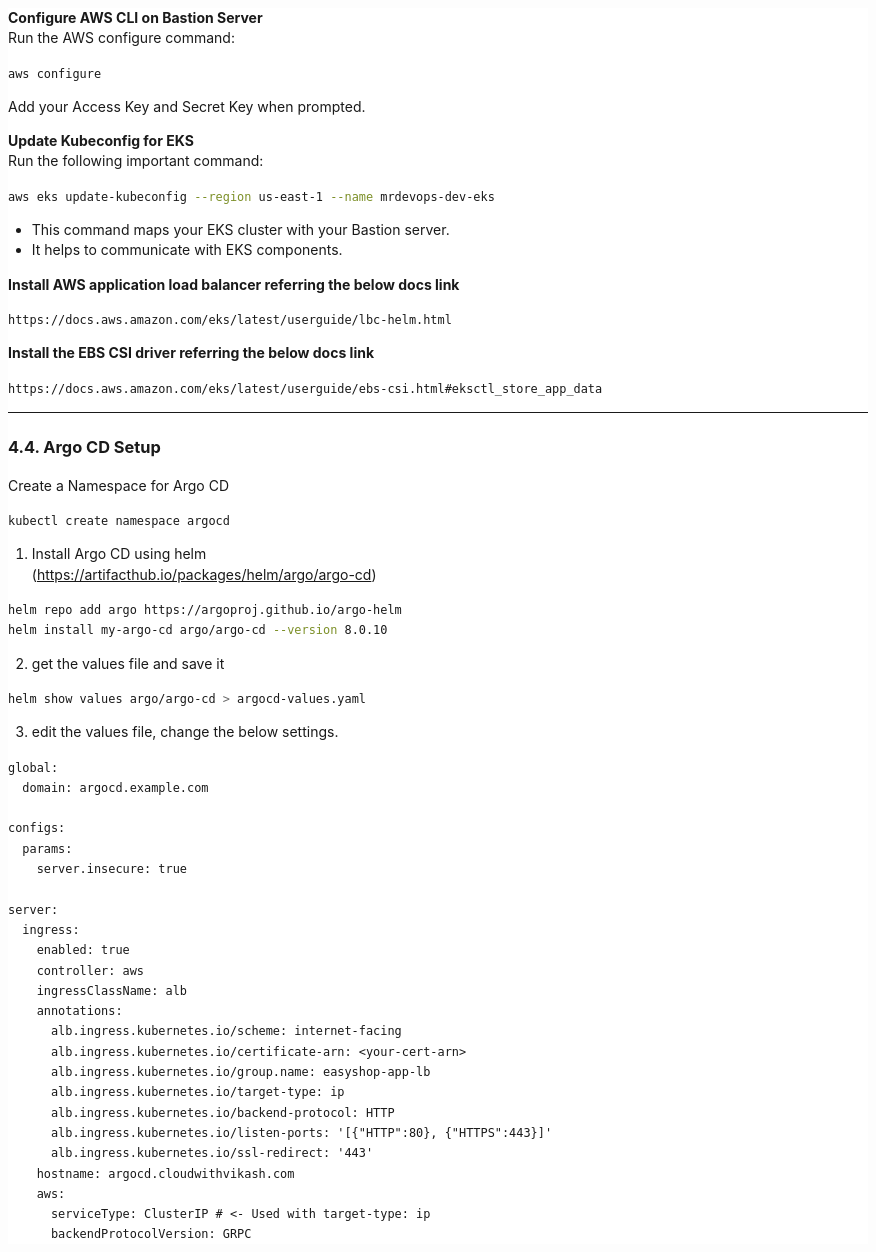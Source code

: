 **Configure AWS CLI on Bastion Server**  
Run the AWS configure command:  
```bash
aws configure
```
Add your Access Key and Secret Key when prompted.

**Update Kubeconfig for EKS**  
Run the following important command:  
```bash
aws eks update-kubeconfig --region us-east-1 --name mrdevops-dev-eks
```
- This command maps your EKS cluster with your Bastion server.
- It helps to communicate with EKS components.

**Install AWS application load balancer referring the below docs link**  
```
https://docs.aws.amazon.com/eks/latest/userguide/lbc-helm.html
```
**Install the EBS CSI driver referring the below docs link**  
```
https://docs.aws.amazon.com/eks/latest/userguide/ebs-csi.html#eksctl_store_app_data
```

---

### 4.4. Argo CD Setup

Create a Namespace for Argo CD  
```bash
kubectl create namespace argocd
```
1. Install Argo CD using helm  
(https://artifacthub.io/packages/helm/argo/argo-cd)
```bash
helm repo add argo https://argoproj.github.io/argo-helm
helm install my-argo-cd argo/argo-cd --version 8.0.10
```
2. get the values file and save it
```bash
helm show values argo/argo-cd > argocd-values.yaml
```
3. edit the values file, change the below settings.
```
global:
  domain: argocd.example.com

configs:
  params:
    server.insecure: true

server:
  ingress:
    enabled: true
    controller: aws
    ingressClassName: alb
    annotations:
      alb.ingress.kubernetes.io/scheme: internet-facing
      alb.ingress.kubernetes.io/certificate-arn: <your-cert-arn>
      alb.ingress.kubernetes.io/group.name: easyshop-app-lb
      alb.ingress.kubernetes.io/target-type: ip
      alb.ingress.kubernetes.io/backend-protocol: HTTP
      alb.ingress.kubernetes.io/listen-ports: '[{"HTTP":80}, {"HTTPS":443}]'
      alb.ingress.kubernetes.io/ssl-redirect: '443'
    hostname: argocd.cloudwithvikash.com
    aws:
      serviceType: ClusterIP # <- Used with target-type: ip
      backendProtocolVersion: GRPC
```